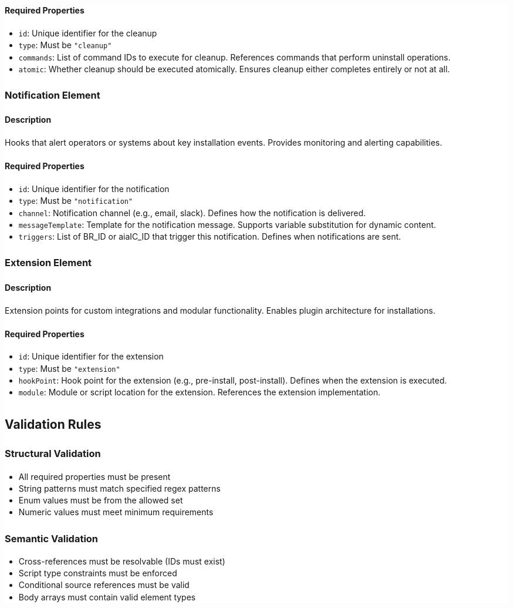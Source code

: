 #### Required Properties
- `id`: Unique identifier for the cleanup
- `type`: Must be `"cleanup"`
- `commands`: List of command IDs to execute for cleanup. References commands that perform uninstall operations.
- `atomic`: Whether cleanup should be executed atomically. Ensures cleanup either completes entirely or not at all.

### Notification Element

#### Description
Hooks that alert operators or systems about key installation events. Provides monitoring and alerting capabilities.

#### Required Properties
- `id`: Unique identifier for the notification
- `type`: Must be `"notification"`
- `channel`: Notification channel (e.g., email, slack). Defines how the notification is delivered.
- `messageTemplate`: Template for the notification message. Supports variable substitution for dynamic content.
- `triggers`: List of BR_ID or aiaIC_ID that trigger this notification. Defines when notifications are sent.

### Extension Element

#### Description
Extension points for custom integrations and modular functionality. Enables plugin architecture for installations.

#### Required Properties
- `id`: Unique identifier for the extension
- `type`: Must be `"extension"`
- `hookPoint`: Hook point for the extension (e.g., pre-install, post-install). Defines when the extension is executed.
- `module`: Module or script location for the extension. References the extension implementation.

## Validation Rules

### Structural Validation
- All required properties must be present
- String patterns must match specified regex patterns
- Enum values must be from the allowed set
- Numeric values must meet minimum requirements

### Semantic Validation
- Cross-references must be resolvable (IDs must exist)
- Script type constraints must be enforced
- Conditional source references must be valid
- Body arrays must contain valid element types

